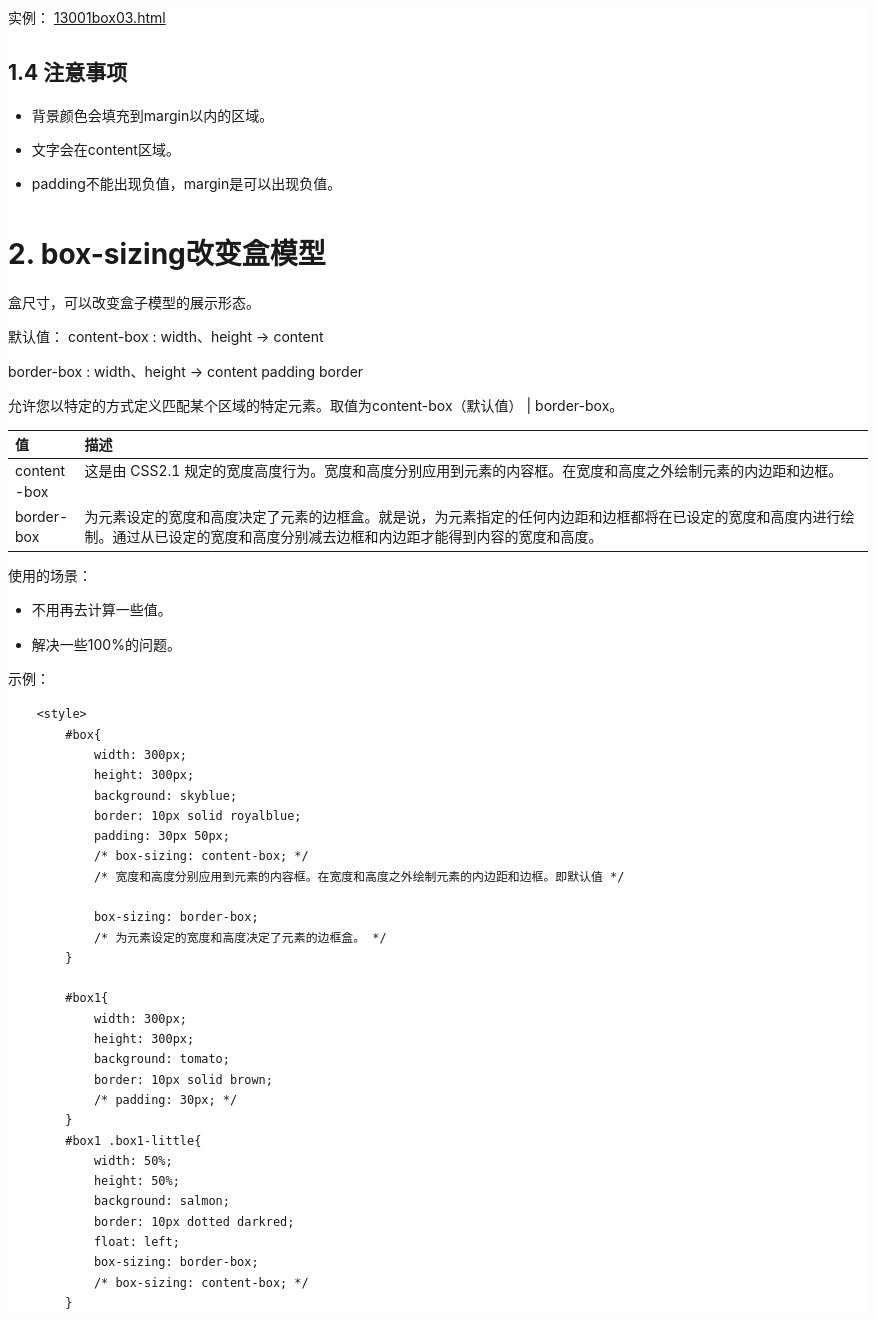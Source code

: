 实例：  [13001box03.html](13001box03.html) 



## 1.4 注意事项

* 背景颜色会填充到margin以内的区域。

* 文字会在content区域。

* padding不能出现负值，margin是可以出现负值。



# 2. box-sizing改变盒模型

盒尺寸，可以改变盒子模型的展示形态。

默认值： content-box :  width、height -> content

border-box : width、height -> content padding border

允许您以特定的方式定义匹配某个区域的特定元素。取值为content-box（默认值） | border-box。

| 值          | 描述                                                         |
| :---------- | :----------------------------------------------------------- |
| content-box | 这是由 CSS2.1 规定的宽度高度行为。宽度和高度分别应用到元素的内容框。在宽度和高度之外绘制元素的内边距和边框。 |
| border-box  | 为元素设定的宽度和高度决定了元素的边框盒。就是说，为元素指定的任何内边距和边框都将在已设定的宽度和高度内进行绘制。通过从已设定的宽度和高度分别减去边框和内边距才能得到内容的宽度和高度。 |

使用的场景：

* 不用再去计算一些值。

* 解决一些100%的问题。

示例：

```
    <style>
        #box{
            width: 300px;
            height: 300px;
            background: skyblue;
            border: 10px solid royalblue;
            padding: 30px 50px;
            /* box-sizing: content-box; */
            /* 宽度和高度分别应用到元素的内容框。在宽度和高度之外绘制元素的内边距和边框。即默认值 */

            box-sizing: border-box;
            /* 为元素设定的宽度和高度决定了元素的边框盒。 */
        }

        #box1{
            width: 300px;
            height: 300px;
            background: tomato;
            border: 10px solid brown;
            /* padding: 30px; */
        }
        #box1 .box1-little{
            width: 50%;
            height: 50%;
            background: salmon;
            border: 10px dotted darkred;
            float: left;
            box-sizing: border-box;
            /* box-sizing: content-box; */
        }
```